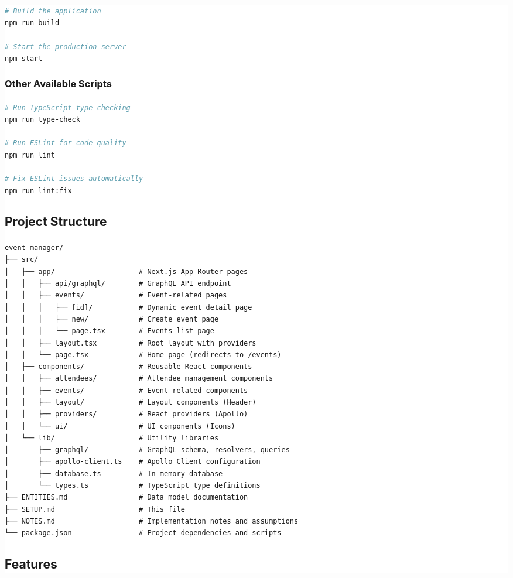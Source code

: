```bash
# Build the application
npm run build

# Start the production server
npm start
```

### Other Available Scripts

```bash
# Run TypeScript type checking
npm run type-check

# Run ESLint for code quality
npm run lint

# Fix ESLint issues automatically
npm run lint:fix
```

## Project Structure

```
event-manager/
├── src/
│   ├── app/                    # Next.js App Router pages
│   │   ├── api/graphql/        # GraphQL API endpoint
│   │   ├── events/             # Event-related pages
│   │   │   ├── [id]/           # Dynamic event detail page
│   │   │   ├── new/            # Create event page
│   │   │   └── page.tsx        # Events list page
│   │   ├── layout.tsx          # Root layout with providers
│   │   └── page.tsx            # Home page (redirects to /events)
│   ├── components/             # Reusable React components
│   │   ├── attendees/          # Attendee management components
│   │   ├── events/             # Event-related components
│   │   ├── layout/             # Layout components (Header)
│   │   ├── providers/          # React providers (Apollo)
│   │   └── ui/                 # UI components (Icons)
│   └── lib/                    # Utility libraries
│       ├── graphql/            # GraphQL schema, resolvers, queries
│       ├── apollo-client.ts    # Apollo Client configuration
│       ├── database.ts         # In-memory database
│       └── types.ts            # TypeScript type definitions
├── ENTITIES.md                 # Data model documentation
├── SETUP.md                    # This file
├── NOTES.md                    # Implementation notes and assumptions
└── package.json                # Project dependencies and scripts
```

## Features
